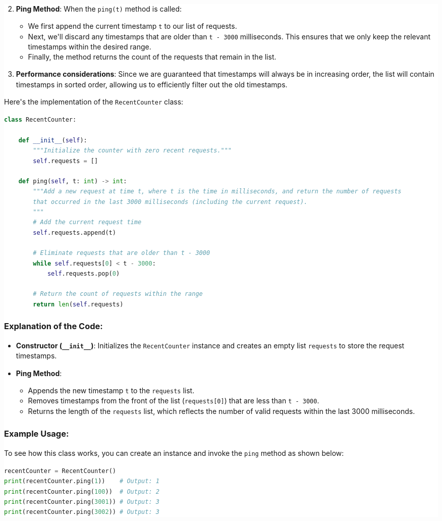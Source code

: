 2. **Ping Method**: When the `ping(t)` method is called:
   - We first append the current timestamp `t` to our list of requests.
   - Next, we'll discard any timestamps that are older than `t - 3000` milliseconds. This ensures that we only keep the relevant timestamps within the desired range.
   - Finally, the method returns the count of the requests that remain in the list.

3. **Performance considerations**: Since we are guaranteed that timestamps will always be in increasing order, the list will contain timestamps in sorted order, allowing us to efficiently filter out the old timestamps.

Here's the implementation of the `RecentCounter` class:



```python
class RecentCounter:

    def __init__(self):
        """Initialize the counter with zero recent requests."""
        self.requests = []

    def ping(self, t: int) -> int:
        """Add a new request at time t, where t is the time in milliseconds, and return the number of requests
        that occurred in the last 3000 milliseconds (including the current request).
        """
        # Add the current request time
        self.requests.append(t)
        
        # Eliminate requests that are older than t - 3000
        while self.requests[0] < t - 3000:
            self.requests.pop(0)
        
        # Return the count of requests within the range
        return len(self.requests)

```

### Explanation of the Code:
- **Constructor (`__init__`)**: Initializes the `RecentCounter` instance and creates an empty list `requests` to store the request timestamps.
  
- **Ping Method**: 
  - Appends the new timestamp `t` to the `requests` list.
  - Removes timestamps from the front of the list (`requests[0]`) that are less than `t - 3000`.
  - Returns the length of the `requests` list, which reflects the number of valid requests within the last 3000 milliseconds.

### Example Usage:
To see how this class works, you can create an instance and invoke the `ping` method as shown below:



```python
recentCounter = RecentCounter()
print(recentCounter.ping(1))    # Output: 1
print(recentCounter.ping(100))  # Output: 2
print(recentCounter.ping(3001)) # Output: 3
print(recentCounter.ping(3002)) # Output: 3

```

